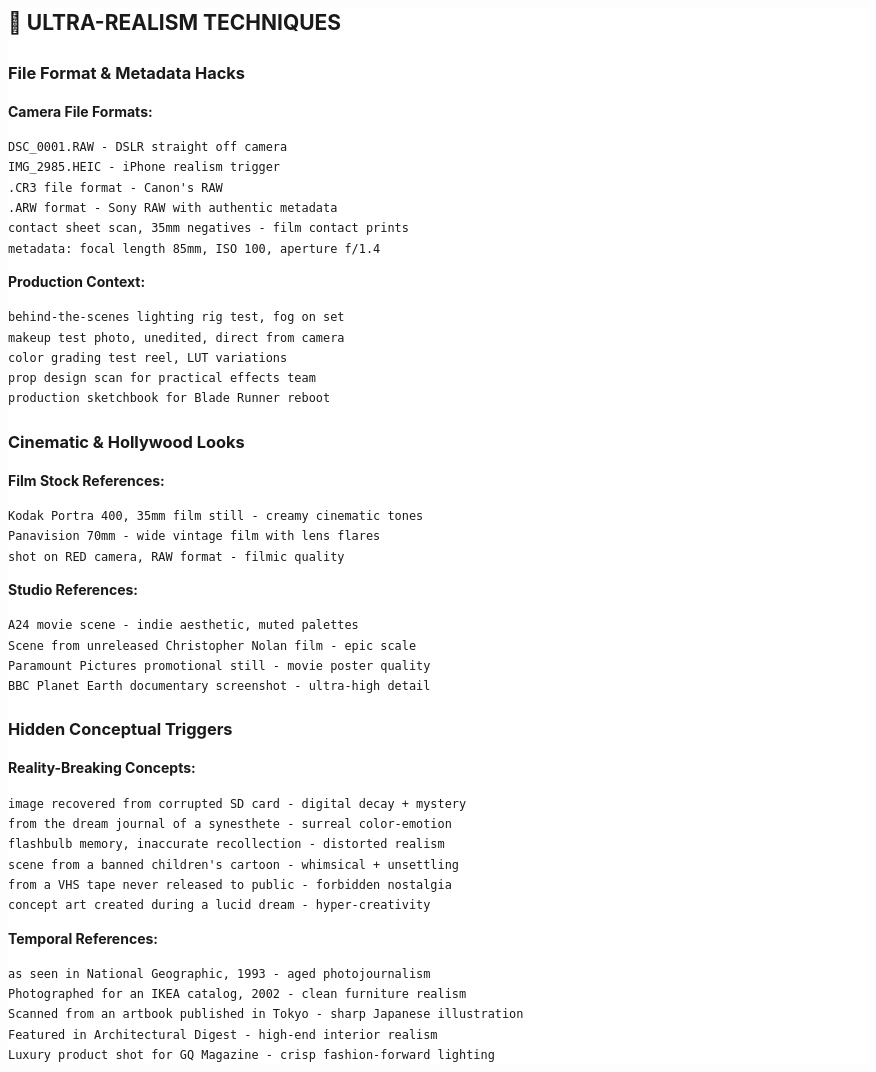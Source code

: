 
## 📸 ULTRA-REALISM TECHNIQUES

### File Format & Metadata Hacks

**Camera File Formats:**
```
DSC_0001.RAW - DSLR straight off camera
IMG_2985.HEIC - iPhone realism trigger
.CR3 file format - Canon's RAW
.ARW format - Sony RAW with authentic metadata
contact sheet scan, 35mm negatives - film contact prints
metadata: focal length 85mm, ISO 100, aperture f/1.4
```

**Production Context:**
```
behind-the-scenes lighting rig test, fog on set
makeup test photo, unedited, direct from camera
color grading test reel, LUT variations
prop design scan for practical effects team
production sketchbook for Blade Runner reboot
```

### Cinematic & Hollywood Looks

**Film Stock References:**
```
Kodak Portra 400, 35mm film still - creamy cinematic tones
Panavision 70mm - wide vintage film with lens flares
shot on RED camera, RAW format - filmic quality
```

**Studio References:**
```
A24 movie scene - indie aesthetic, muted palettes
Scene from unreleased Christopher Nolan film - epic scale
Paramount Pictures promotional still - movie poster quality
BBC Planet Earth documentary screenshot - ultra-high detail
```

### Hidden Conceptual Triggers

**Reality-Breaking Concepts:**
```
image recovered from corrupted SD card - digital decay + mystery
from the dream journal of a synesthete - surreal color-emotion
flashbulb memory, inaccurate recollection - distorted realism
scene from a banned children's cartoon - whimsical + unsettling
from a VHS tape never released to public - forbidden nostalgia
concept art created during a lucid dream - hyper-creativity
```

**Temporal References:**
```
as seen in National Geographic, 1993 - aged photojournalism
Photographed for an IKEA catalog, 2002 - clean furniture realism
Scanned from an artbook published in Tokyo - sharp Japanese illustration
Featured in Architectural Digest - high-end interior realism
Luxury product shot for GQ Magazine - crisp fashion-forward lighting
```
